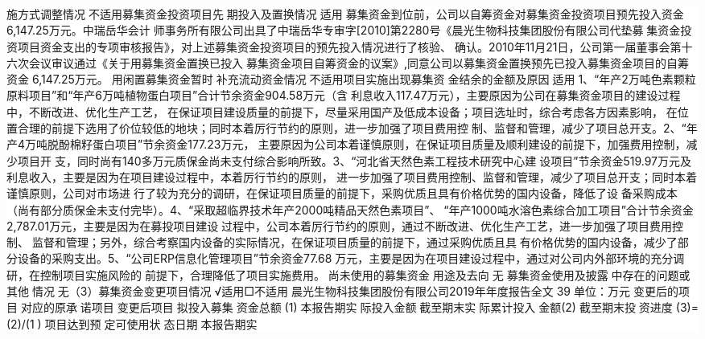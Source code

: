 施方式调整情况
不适用募集资金投资项目先
期投入及置换情况
适用
募集资金到位前，公司以自筹资金对募集资金投资项目预先投入资金6,147.25万元。中瑞岳华会计
师事务所有限公司出具了中瑞岳华专审字[2010]第2280号《晨光生物科技集团股份有限公司代垫募
集资金投资项目资金支出的专项审核报告》，对上述募集资金投资项目的预先投入情况进行了核验、
确认。2010年11月21日，公司第一届董事会第十六次会议审议通过《关于用募集资金置换已投入
募集资金项目自筹资金的议案》,同意公司以募集资金置换预先已投入募集资金项目的自筹资金
6,147.25万元。
用闲置募集资金暂时
补充流动资金情况
不适用项目实施出现募集资
金结余的金额及原因
适用
1、“年产2万吨色素颗粒原料项目”和“年产6万吨植物蛋白项目”合计节余资金904.58万元（含
利息收入117.47万元），主要原因为公司在募集资金项目的建设过程中，不断改进、优化生产工艺，
在保证项目建设质量的前提下，尽量采用国产及低成本设备；项目选址时，综合考虑各方因素影响，
在位置合理的前提下选用了价位较低的地块；同时本着厉行节约的原则，进一步加强了项目费用控
制、监督和管理，减少了项目总开支。2、“年产4万吨脱酚棉籽蛋白项目”节余资金177.23万元，
主要原因为公司本着谨慎原则，在保证项目质量及顺利建设的前提下，加强费用控制，减少项目开
支，同时尚有140多万元质保金尚未支付综合影响所致。3、“河北省天然色素工程技术研究中心建
设项目”节余资金519.97万元及利息收入，主要是因为在项目建设过程中，本着厉行节约的原则，
进一步加强了项目费用控制、监督和管理，减少了项目总开支；同时本着谨慎原则，公司对市场进
行了较为充分的调研，在保证项目质量的前提下，采购优质且具有价格优势的国内设备，降低了设
备采购成本（尚有部分质保金未支付完毕）。4、“采取超临界技术年产2000吨精品天然色素项目”、
“年产1000吨水溶色素综合加工项目”合计节余资金2,787.01万元，主要是因为在募投项目建设
过程中，公司本着厉行节约的原则，通过不断改进、优化生产工艺，进一步加强了项目费用控制、
监督和管理；另外，综合考察国内设备的实际情况，在保证项目质量的前提下，通过采购优质且具
有价格优势的国内设备，减少了部分设备的采购支出。5、“公司ERP信息化管理项目”节余资金77.68
万元，主要是因为在项目建设过程中，通过对公司内外部环境的充分调研，在控制项目实施风险的
前提下，合理降低了项目实施费用。
尚未使用的募集资金
用途及去向
无
募集资金使用及披露
中存在的问题或其他
情况
无（3）募集资金变更项目情况
√适用□不适用
晨光生物科技集团股份有限公司2019年年度报告全文
39
单位：万元
变更后的项
目
对应的原承
诺项目
变更后项目
拟投入募集
资金总额
(1)
本报告期实
际投入金额
截至期末实
际累计投入
金额(2)
截至期末投
资进度
(3)=(2)/(1
)
项目达到预
定可使用状
态日期
本报告期实